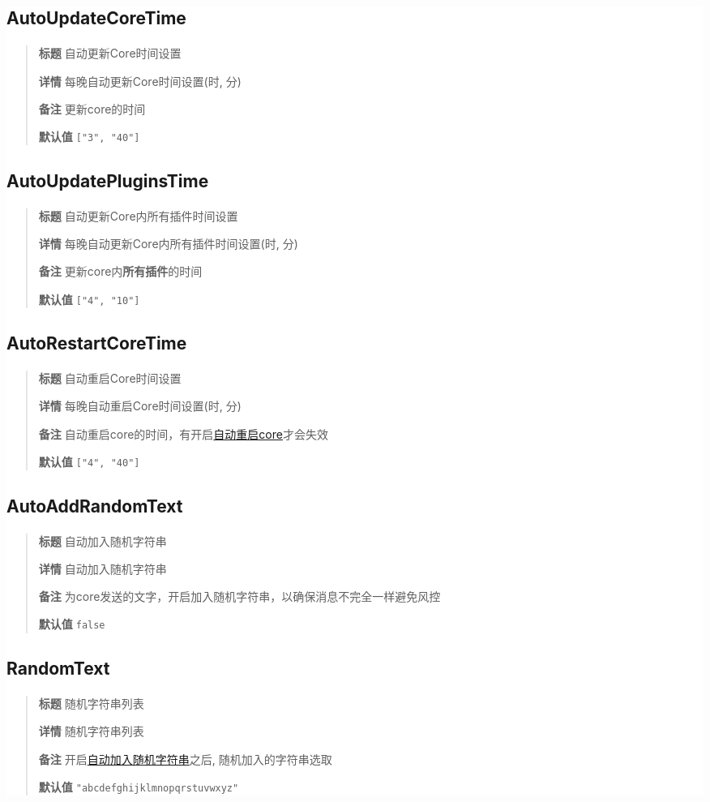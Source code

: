 
## AutoUpdateCoreTime<Badge type="warning" text="GsListStrConfig" />

> **标题** 自动更新Core时间设置
>
> **详情** 每晚自动更新Core时间设置(时, 分)
>
> **备注** 更新core的时间
>
> **默认值** `["3", "40"]`

## AutoUpdatePluginsTime<Badge type="warning" text="GsListStrConfig" />

> **标题** 自动更新Core内所有插件时间设置
>
> **详情** 每晚自动更新Core内所有插件时间设置(时, 分)
>
> **备注** 更新core内**所有插件**的时间
>
> **默认值** `["4", "10"]`


## AutoRestartCoreTime<Badge type="warning" text="GsListStrConfig" />

> **标题** 自动重启Core时间设置
>
> **详情** 每晚自动重启Core时间设置(时, 分)
>
> **备注** 自动重启core的时间，有开启[自动重启core](##AutoRestartCore)才会失效
>
> **默认值** `["4", "40"]`

## AutoAddRandomText<Badge type="info" text="GsBoolConfig" />

> **标题** 自动加入随机字符串
>
> **详情** 自动加入随机字符串
>
> **备注** 为core发送的文字，开启加入随机字符串，以确保消息不完全一样避免风控
>
> **默认值** `false`

## RandomText<Badge type="tip" text="GsStrConfig" />

> **标题** 随机字符串列表
>
> **详情** 随机字符串列表
>
> **备注** 开启[自动加入随机字符串](#AutoAddRandomText)之后, 随机加入的字符串选取
>
> **默认值** `"abcdefghijklmnopqrstuvwxyz"`
